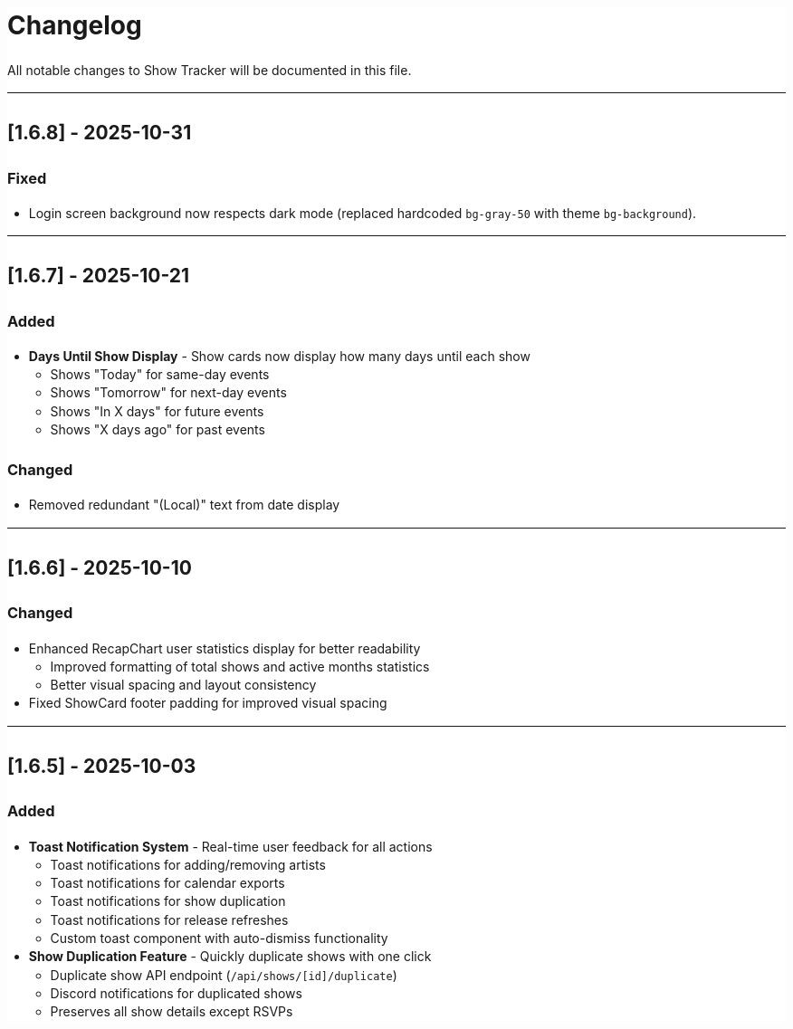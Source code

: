 # Changelog

All notable changes to Show Tracker will be documented in this file.

---

## [1.6.8] - 2025-10-31

### Fixed
- Login screen background now respects dark mode (replaced hardcoded `bg-gray-50` with theme `bg-background`).

---

## [1.6.7] - 2025-10-21

### Added
- **Days Until Show Display** - Show cards now display how many days until each show
  - Shows "Today" for same-day events
  - Shows "Tomorrow" for next-day events  
  - Shows "In X days" for future events
  - Shows "X days ago" for past events

### Changed
- Removed redundant "(Local)" text from date display

---

## [1.6.6] - 2025-10-10

### Changed
- Enhanced RecapChart user statistics display for better readability
  - Improved formatting of total shows and active months statistics
  - Better visual spacing and layout consistency
- Fixed ShowCard footer padding for improved visual spacing

---

## [1.6.5] - 2025-10-03

### Added
- **Toast Notification System** - Real-time user feedback for all actions
  - Toast notifications for adding/removing artists
  - Toast notifications for calendar exports
  - Toast notifications for show duplication
  - Toast notifications for release refreshes
  - Custom toast component with auto-dismiss functionality
- **Show Duplication Feature** - Quickly duplicate shows with one click
  - Duplicate show API endpoint (`/api/shows/[id]/duplicate`)
  - Discord notifications for duplicated shows
  - Preserves all show details except RSVPs
